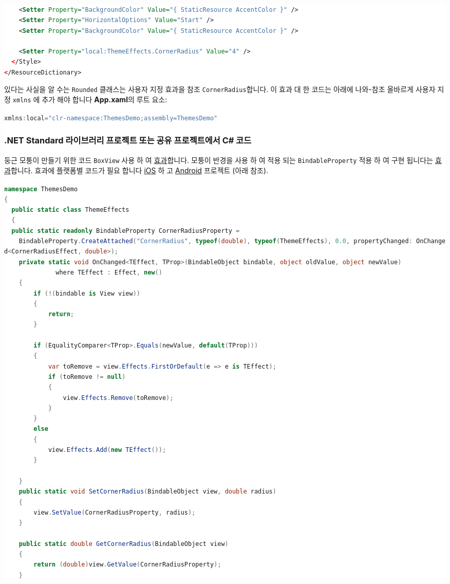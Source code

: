 ```xml
    <Setter Property="BackgroundColor" Value="{ StaticResource AccentColor }" />
    <Setter Property="HorizontalOptions" Value="Start" />
    <Setter Property="BackgroundColor" Value="{ StaticResource AccentColor }" />

    <Setter Property="local:ThemeEffects.CornerRadius" Value="4" />
  </Style>
</ResourceDictionary>
```

있다는 사실을 알 수는 `Rounded` 클래스는 사용자 지정 효과을 참조 `CornerRadius`합니다.
이 효과 대 한 코드는 아래에 나와-참조 올바르게 사용자 지정 `xmlns` 에 추가 해야 합니다 **App.xaml**의 루트 요소:

```csharp
xmlns:local="clr-namespace:ThemesDemo;assembly=ThemesDemo"
```

### <a name="c-code-in-the-net-standard-library-project-or-shared-project"></a>.NET Standard 라이브러리 프로젝트 또는 공유 프로젝트에서 C# 코드

둥근 모퉁이 만들기 위한 코드 `BoxView` 사용 하 여 [효과](~/xamarin-forms/app-fundamentals/effects/index.md)합니다.
모퉁이 반경을 사용 하 여 적용 되는 `BindableProperty` 적용 하 여 구현 됩니다는 [효과](~/xamarin-forms/app-fundamentals/effects/index.md)합니다. 효과에 플랫폼별 코드가 필요 합니다 [iOS](#ios) 하 고 [Android](#android) 프로젝트 (아래 참조).

```csharp
namespace ThemesDemo
{
  public static class ThemeEffects
  {
  public static readonly BindableProperty CornerRadiusProperty =
    BindableProperty.CreateAttached("CornerRadius", typeof(double), typeof(ThemeEffects), 0.0, propertyChanged: OnChanged<CornerRadiusEffect, double>);
    private static void OnChanged<TEffect, TProp>(BindableObject bindable, object oldValue, object newValue)
              where TEffect : Effect, new()
    {
        if (!(bindable is View view))
        {
            return;
        }

        if (EqualityComparer<TProp>.Equals(newValue, default(TProp)))
        {
            var toRemove = view.Effects.FirstOrDefault(e => e is TEffect);
            if (toRemove != null)
            {
                view.Effects.Remove(toRemove);
            }
        }
        else
        {
            view.Effects.Add(new TEffect());
        }

    }
    public static void SetCornerRadius(BindableObject view, double radius)
    {
        view.SetValue(CornerRadiusProperty, radius);
    }

    public static double GetCornerRadius(BindableObject view)
    {
        return (double)view.GetValue(CornerRadiusProperty);
    }

```
